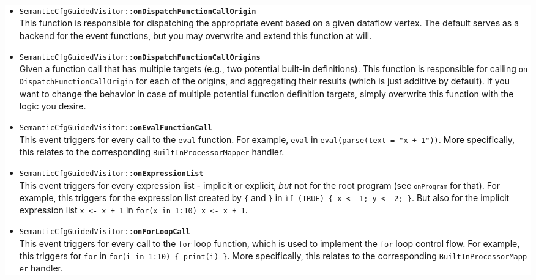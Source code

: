 - [<code><span title="This function is responsible for dispatching the appropriate event based on a given dataflow vertex. The default serves as a backend for the event functions, but you may overwrite and extend this function at will.">SemanticCfgGuidedVisitor::<b>onDispatchFunctionCallOrigin</b></span></code>](https://github.com/flowr-analysis/flowr/tree/main//src/control-flow/semantic-cfg-guided-visitor.ts#L202)\
  This function is responsible for dispatching the appropriate event
  based on a given dataflow vertex. The default serves as a backend
  for the event functions, but you may overwrite and extend this function at will.

- [<code><span title="Given a function call that has multiple targets (e.g., two potential built-in definitions). This function is responsible for calling onDispatchFunctionCallOrigin for each of the origins, and aggregating their results (which is just additive by default). If you want to change the behavior in case of multiple potential function definition targets, simply overwrite this function with the logic you de...">SemanticCfgGuidedVisitor::<b>onDispatchFunctionCallOrigins</b></span></code>](https://github.com/flowr-analysis/flowr/tree/main//src/control-flow/semantic-cfg-guided-visitor.ts#L187)\
  Given a function call that has multiple targets (e.g., two potential built-in definitions).
  This function is responsible for calling
  <code>onDispatchFunctionCallOrigin</code>
  for each of the origins,
  and aggregating their results (which is just additive by default).
  If you want to change the behavior in case of multiple potential function definition targets, simply overwrite this function
  with the logic you desire.

- [<code><span title="This event triggers for every call to the eval function.  For example, eval in eval(parse(text = 'x + 1')).  More specifically, this relates to the corresponding BuiltInProcessorMapper handler.">SemanticCfgGuidedVisitor::<b>onEvalFunctionCall</b></span></code>](https://github.com/flowr-analysis/flowr/tree/main//src/control-flow/semantic-cfg-guided-visitor.ts#L380)\
  This event triggers for every call to the `eval` function.
   For example, `eval` in `eval(parse(text = "x + 1"))`.
   More specifically, this relates to the corresponding
  <code>BuiltInProcessorMapper</code>
  handler.

- [<code><span title="This event triggers for every expression list - implicit or explicit, _but_ not for the root program (see onProgram for that).  For example, this triggers for the expression list created by { and } in ìf (TRUE) { x <- 1; y <- 2; }. But also for the implicit expression list x <- x + 1 in for(x in 1:10) x <- x + 1.">SemanticCfgGuidedVisitor::<b>onExpressionList</b></span></code>](https://github.com/flowr-analysis/flowr/tree/main//src/control-flow/semantic-cfg-guided-visitor.ts#L401)\
  This event triggers for every expression list - implicit or explicit, _but_ not for the root program (see
  <code>`onProgram`</code>
  for that).
   For example, this triggers for the expression list created by `{` and `}` in `ìf (TRUE) { x <- 1; y <- 2; }`. But also for the implicit
  expression list `x <- x + 1` in `for(x in 1:10) x <- x + 1`.

- [<code><span title="This event triggers for every call to the for loop function, which is used to implement the for loop control flow.  For example, this triggers for for in for(i in 1:10) { print(i) }.  More specifically, this relates to the corresponding BuiltInProcessorMapper handler.">SemanticCfgGuidedVisitor::<b>onForLoopCall</b></span></code>](https://github.com/flowr-analysis/flowr/tree/main//src/control-flow/semantic-cfg-guided-visitor.ts#L515)\
  This event triggers for every call to the `for` loop function, which is used to implement the `for` loop control flow.
   For example, this triggers for `for` in `for(i in 1:10) { print(i) }`.
   More specifically, this relates to the corresponding
  <code>BuiltInProcessorMapper</code>
  handler.
